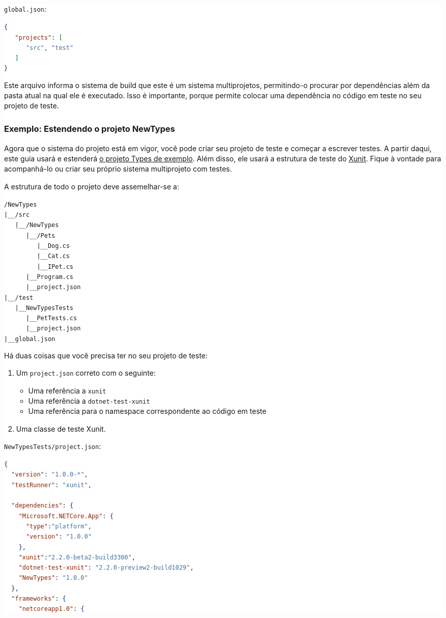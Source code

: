    `global.json`:
   ```json
   {
      "projects": [
         "src", "test"
      ]
   }
   ```

   Este arquivo informa o sistema de build que este é um sistema multiprojetos, permitindo-o procurar por dependências além da pasta atual na qual ele é executado.  Isso é importante, porque permite colocar uma dependência no código em teste no seu projeto de teste.
   
### <a name="example-extending-the-newtypes-project"></a>Exemplo: Estendendo o projeto NewTypes

Agora que o sistema do projeto está em vigor, você pode criar seu projeto de teste e começar a escrever testes.  A partir daqui, este guia usará e estenderá [o projeto Types de exemplo](https://github.com/dotnet/docs/tree/master/samples/core/console-apps/NewTypes).  Além disso, ele usará a estrutura de teste do [Xunit](https://xunit.github.io/).  Fique à vontade para acompanhá-lo ou criar seu próprio sistema multiprojeto com testes.


A estrutura de todo o projeto deve assemelhar-se a:

```
/NewTypes
|__/src
   |__/NewTypes
      |__/Pets
         |__Dog.cs
         |__Cat.cs
         |__IPet.cs
      |__Program.cs
      |__project.json
|__/test
   |__NewTypesTests
      |__PetTests.cs
      |__project.json
|__global.json
```

Há duas coisas que você precisa ter no seu projeto de teste:

1. Um `project.json` correto com o seguinte:

   * Uma referência a `xunit`
   * Uma referência a `dotnet-test-xunit`
   * Uma referência para o namespace correspondente ao código em teste

2. Uma classe de teste Xunit.

`NewTypesTests/project.json`:
```json
{
  "version": "1.0.0-*",
  "testRunner": "xunit",

  "dependencies": {
    "Microsoft.NETCore.App": {
      "type":"platform",
      "version": "1.0.0"
    },
    "xunit":"2.2.0-beta2-build3300",
    "dotnet-test-xunit": "2.2.0-preview2-build1029",
    "NewTypes": "1.0.0"
  },
  "frameworks": {
    "netcoreapp1.0": {
```